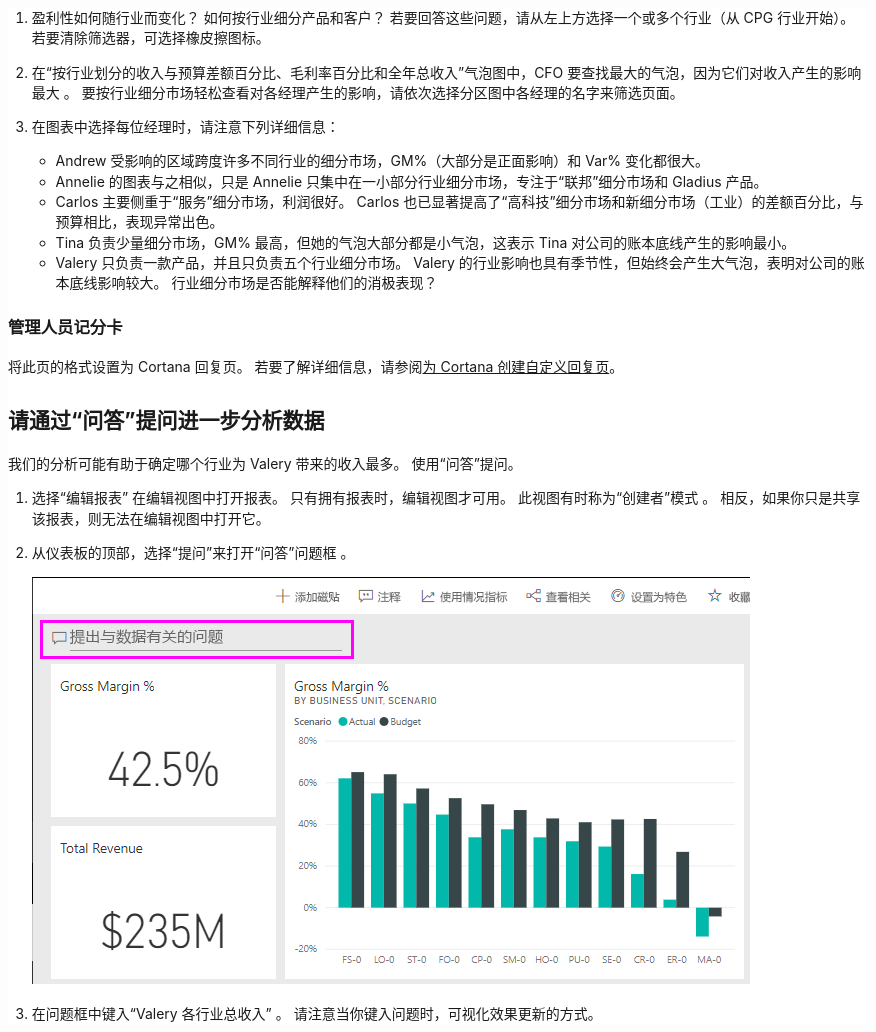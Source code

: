 1. 盈利性如何随行业而变化？ 如何按行业细分产品和客户？ 若要回答这些问题，请从左上方选择一个或多个行业（从 CPG 行业开始）。 若要清除筛选器，可选择橡皮擦图标。

2. 在“按行业划分的收入与预算差额百分比、毛利率百分比和全年总收入”气泡图中，CFO 要查找最大的气泡，因为它们对收入产生的影响最大  。 要按行业细分市场轻松查看对各经理产生的影响，请依次选择分区图中各经理的名字来筛选页面。

3. 在图表中选择每位经理时，请注意下列详细信息：
   * Andrew 受影响的区域跨度许多不同行业的细分市场，GM%（大部分是正面影响）和 Var% 变化都很大。
   * Annelie 的图表与之相似，只是 Annelie 只集中在一小部分行业细分市场，专注于“联邦”细分市场和 Gladius 产品。
   * Carlos 主要侧重于“服务”细分市场，利润很好。 Carlos 也已显著提高了“高科技”细分市场和新细分市场（工业）的差额百分比，与预算相比，表现异常出色。
   * Tina 负责少量细分市场，GM% 最高，但她的气泡大部分都是小气泡，这表示 Tina 对公司的账本底线产生的影响最小。
   * Valery 只负责一款产品，并且只负责五个行业细分市场。 Valery 的行业影响也具有季节性，但始终会产生大气泡，表明对公司的账本底线影响较大。 行业细分市场是否能解释他们的消极表现？

### <a name="executive-scorecard"></a>管理人员记分卡
将此页的格式设置为 Cortana 回复页。 若要了解详细信息，请参阅[为 Cortana 创建自定义回复页](service-cortana-answer-cards.md)。

## <a name="dig-into-the-data-by-asking-questions-with-qa"></a>请通过“问答”提问进一步分析数据
我们的分析可能有助于确定哪个行业为 Valery 带来的收入最多。 使用“问答”提问。

1. 选择“编辑报表”  在编辑视图中打开报表。 只有拥有报表时，编辑视图才可用。 此视图有时称为“创建者”模式  。 相反，如果你只是共享该报表，则无法在编辑视图中打开它。

2.  从仪表板的顶部，选择“提问”来打开“问答”问题框  。

    ![询问数据相关问题](media/sample-customer-profitability/power-bi-ask-question.png)

3. 在问题框中键入“Valery 各行业总收入”  。 请注意当你键入问题时，可视化效果更新的方式。
